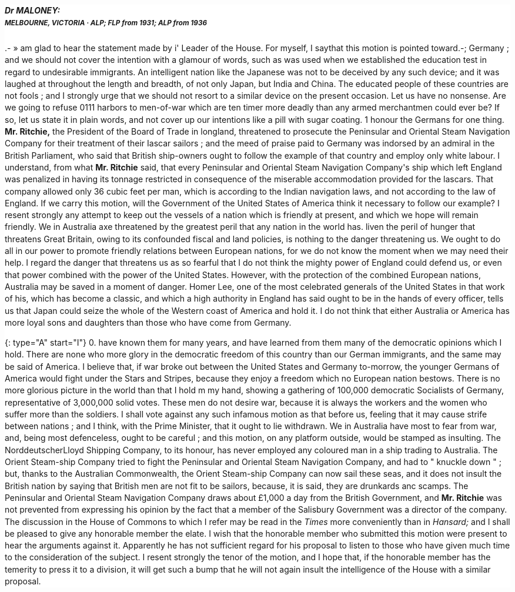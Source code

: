 ##### Dr MALONEY:<br><small class="text-muted">MELBOURNE, VICTORIA &middot; ALP; FLP from 1931; ALP from 1936</small>

.- »  am glad to hear the statement made by i' Leader of the House. For myself, I saythat this motion is pointed toward.-; Germany ; and we should not cover the intention with a glamour of words, such as was used when we established the education test in regard to undesirable immigrants. An intelligent nation like the Japanese was not to be deceived by any such device; and it was laughed at throughout the length and breadth, of not only Japan, but India and China. The educated people of these countries are not fools ; and I strongly urge that we should not resort to a similar device on the present occasion. Let us have no nonsense. Are we going to refuse  0111  harbors to men-of-war which are ten timer more deadly than any armed merchantmen could ever be? If so, let us state it in plain words, and not cover up our intentions like a pill with sugar coating. 1 honour the Germans for one thing.  **Mr. Ritchie,**  the  President  of the Board of Trade in longland, threatened to prosecute the Peninsular and Oriental Steam Navigation Company for their treatment of their Iascar sailors ; and the meed of praise paid to Germany was indorsed by an admiral in the British Parliament, who said that British ship-owners ought to follow the example of that country and employ only white labour. I understand, from what  **Mr. Ritchie**  said, that every Peninsular and Oriental Steam Navigation Company's ship which left England was penalized in having its tonnage restricted in consequence of the miserable accommodation provided for the lascars. That company allowed only 36 cubic feet per man, which is according to the Indian navigation laws, and not according to the law of England. If we carry this motion, will the Government of the United States of America think it necessary to follow our example? I resent strongly any attempt to keep out the vessels of a nation which is friendly at present, and which we hope will remain friendly. We in Australia axe threatened by the greatest peril that any nation in the world has. liven the peril of hunger that threatens Great Britain, owing to its confounded fiscal and land policies, is nothing to the danger threatening us. We ought to do all in our power to promote friendly relations between European nations, for we do not know the moment  when we may need their help. I regard the danger that threatens us as so fearful that I do not think the mighty power of England could defend us, or even that power combined with the power of the United States. However, with the protection of the combined European nations, Australia may be saved in a moment of danger. Homer Lee, one of the most celebrated generals of the United States in that work of his, which has become a classic, and which a high authority in England has said ought to be in the hands of every officer, tells us that Japan could seize the whole of the Western coast of America and hold it. I do not think that either Australia or America has more loyal sons and daughters than those who have come from Germany. 

{: type="A" start="I"}
0. have known them for many years, and have learned from them many of the democratic opinions which I hold. There are none who more glory in the democratic freedom of this country than our German immigrants, and the same may be said of America. I believe that, if war broke out between the United States and Germany to-morrow, the younger Germans of America would fight under the Stars and Stripes, because they enjoy a freedom which no European nation bestows. There is no more glorious picture in the world than that I hold m my hand, showing a gathering of  100,000  democratic Socialists of Germany, representative of 3,000,000 solid votes. These men do not desire war, because it is always the workers and the women who suffer more than the soldiers. I shall vote against any such infamous motion as that before us, feeling that it may cause strife between nations ; and I think, with the Prime Minister, that it ought to lie withdrawn. We in Australia have most to fear from war, and, being most defenceless, ought to be careful ; and this motion, on any platform outside, would be stamped as insulting. The NorddeutscherLloyd Shipping Company, to its honour, has never employed any coloured man in a ship trading to Australia. The Orient Steam-ship Company tried to fight the Peninsular and Oriental Steam Navigation Company, and had to " knuckle down " ; but, thanks to the Australian Commonwealth, the Orient Steam-ship Company can now sail these seas, and it does not insult the British nation by saying that British men are not fit to be sailors, because, it is said, they are drunkards anc scamps. The Peninsular and Oriental Steam Navigation Company draws about  £1,000  a day from the British Government, and  **Mr. Ritchie**  was not prevented from expressing his opinion by the fact that a member of the Salisbury Government was a director of the company. The discussion in the House of Commons to which I refer may be read in the  *Times*  more conveniently than in  *Hansard;*  and I shall be pleased to give any honorable member the elate. I wish that the honorable member who submitted this motion were present to hear the arguments against it. Apparently he has not sufficient regard for his proposal to listen to those who have given much time to the consideration of the subject. I resent strongly the tenor of the motion, and I hope that, if the honorable member has the temerity to press it to a division,  it will get such a bump that he will not again insult the intelligence of the House with a similar proposal. 
